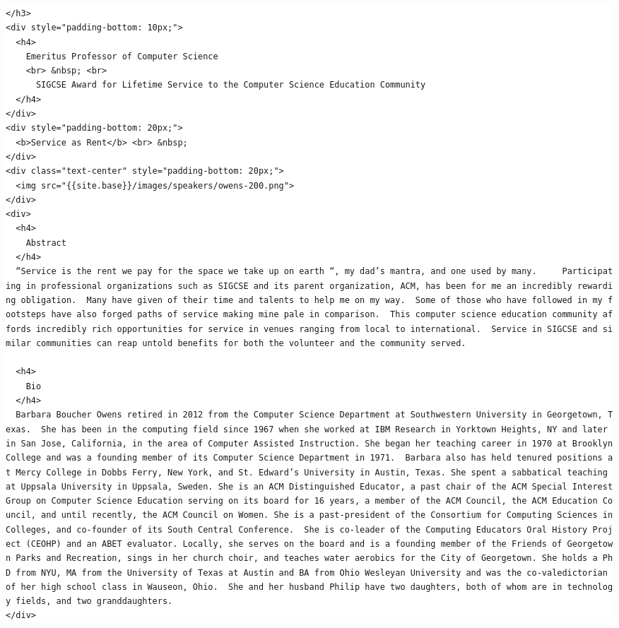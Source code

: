     </h3>
    <div style="padding-bottom: 10px;">
      <h4>
        Emeritus Professor of Computer Science
        <br> &nbsp; <br>
          SIGCSE Award for Lifetime Service to the Computer Science Education Community
      </h4>
    </div>
    <div style="padding-bottom: 20px;">
      <b>Service as Rent</b> <br> &nbsp;
    </div>
    <div class="text-center" style="padding-bottom: 20px;">
      <img src="{{site.base}}/images/speakers/owens-200.png">
    </div>
    <div>
      <h4>
        Abstract
      </h4>
      “Service is the rent we pay for the space we take up on earth “, my dad’s mantra, and one used by many.     Participating in professional organizations such as SIGCSE and its parent organization, ACM, has been for me an incredibly rewarding obligation.  Many have given of their time and talents to help me on my way.  Some of those who have followed in my footsteps have also forged paths of service making mine pale in comparison.  This computer science education community affords incredibly rich opportunities for service in venues ranging from local to international.  Service in SIGCSE and similar communities can reap untold benefits for both the volunteer and the community served.  

      <h4>
        Bio
      </h4>
      Barbara Boucher Owens retired in 2012 from the Computer Science Department at Southwestern University in Georgetown, Texas.  She has been in the computing field since 1967 when she worked at IBM Research in Yorktown Heights, NY and later in San Jose, California, in the area of Computer Assisted Instruction. She began her teaching career in 1970 at Brooklyn College and was a founding member of its Computer Science Department in 1971.  Barbara also has held tenured positions at Mercy College in Dobbs Ferry, New York, and St. Edward’s University in Austin, Texas. She spent a sabbatical teaching at Uppsala University in Uppsala, Sweden. She is an ACM Distinguished Educator, a past chair of the ACM Special Interest Group on Computer Science Education serving on its board for 16 years, a member of the ACM Council, the ACM Education Council, and until recently, the ACM Council on Women. She is a past-president of the Consortium for Computing Sciences in Colleges, and co-founder of its South Central Conference.  She is co-leader of the Computing Educators Oral History Project (CEOHP) and an ABET evaluator. Locally, she serves on the board and is a founding member of the Friends of Georgetown Parks and Recreation, sings in her church choir, and teaches water aerobics for the City of Georgetown. She holds a PhD from NYU, MA from the University of Texas at Austin and BA from Ohio Wesleyan University and was the co-valedictorian of her high school class in Wauseon, Ohio.  She and her husband Philip have two daughters, both of whom are in technology fields, and two granddaughters.
    </div>
  </div>

</div>

<div class="row">
